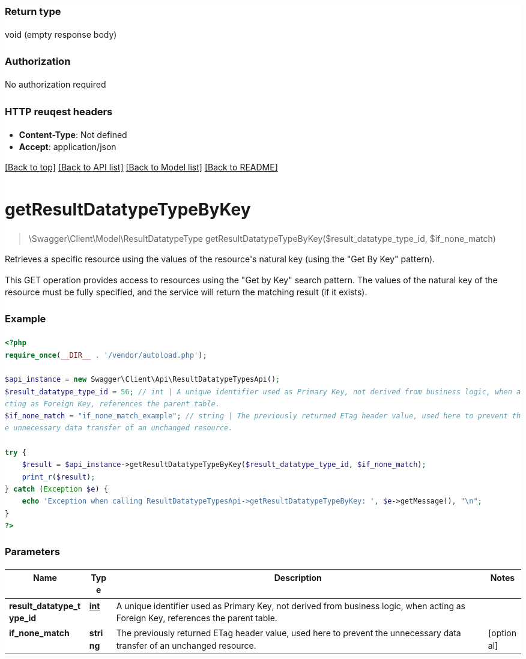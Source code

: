 ### Return type

void (empty response body)

### Authorization

No authorization required

### HTTP reuqest headers

 - **Content-Type**: Not defined
 - **Accept**: application/json

[[Back to top]](#) [[Back to API list]](../README.md#documentation-for-api-endpoints) [[Back to Model list]](../README.md#documentation-for-models) [[Back to README]](../README.md)

# **getResultDatatypeTypeByKey**
> \Swagger\Client\Model\ResultDatatypeType getResultDatatypeTypeByKey($result_datatype_type_id, $if_none_match)

Retrieves a specific resource using the values of the resource's natural key (using the \"Get By Key\" pattern).

This GET operation provides access to resources using the \"Get by Key\" search pattern. The values of the natural key of the resource must be fully specified, and the service will return the matching result (if it exists).

### Example 
```php
<?php
require_once(__DIR__ . '/vendor/autoload.php');

$api_instance = new Swagger\Client\Api\ResultDatatypeTypesApi();
$result_datatype_type_id = 56; // int | A unique identifier used as Primary Key, not derived from business logic, when acting as Foreign Key, references the parent table.
$if_none_match = "if_none_match_example"; // string | The previously returned ETag header value, used here to prevent the unnecessary data transfer of an unchanged resource.

try { 
    $result = $api_instance->getResultDatatypeTypeByKey($result_datatype_type_id, $if_none_match);
    print_r($result);
} catch (Exception $e) {
    echo 'Exception when calling ResultDatatypeTypesApi->getResultDatatypeTypeByKey: ', $e->getMessage(), "\n";
}
?>
```

### Parameters

Name | Type | Description  | Notes
------------- | ------------- | ------------- | -------------
 **result_datatype_type_id** | [**int**](.md)| A unique identifier used as Primary Key, not derived from business logic, when acting as Foreign Key, references the parent table. | 
 **if_none_match** | **string**| The previously returned ETag header value, used here to prevent the unnecessary data transfer of an unchanged resource. | [optional] 
